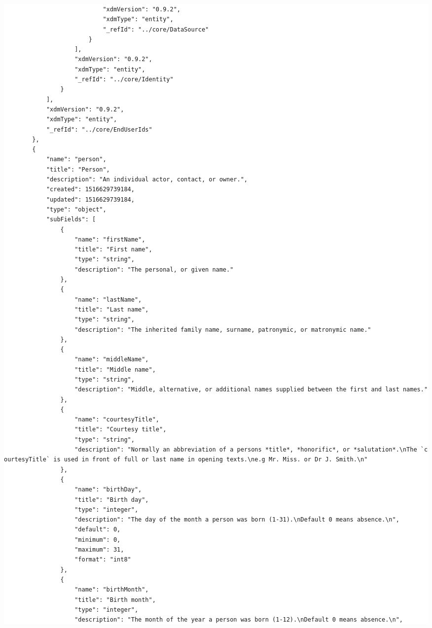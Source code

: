                                 "xdmVersion": "0.9.2",
                                "xdmType": "entity",
                                "_refId": "../core/DataSource"
                            }
                        ],
                        "xdmVersion": "0.9.2",
                        "xdmType": "entity",
                        "_refId": "../core/Identity"
                    }
                ],
                "xdmVersion": "0.9.2",
                "xdmType": "entity",
                "_refId": "../core/EndUserIds"
            },
            {
                "name": "person",
                "title": "Person",
                "description": "An individual actor, contact, or owner.",
                "created": 1516629739184,
                "updated": 1516629739184,
                "type": "object",
                "subFields": [
                    {
                        "name": "firstName",
                        "title": "First name",
                        "type": "string",
                        "description": "The personal, or given name."
                    },
                    {
                        "name": "lastName",
                        "title": "Last name",
                        "type": "string",
                        "description": "The inherited family name, surname, patronymic, or matronymic name."
                    },
                    {
                        "name": "middleName",
                        "title": "Middle name",
                        "type": "string",
                        "description": "Middle, alternative, or additional names supplied between the first and last names."
                    },
                    {
                        "name": "courtesyTitle",
                        "title": "Courtesy title",
                        "type": "string",
                        "description": "Normally an abbreviation of a persons *title*, *honorific*, or *salutation*.\nThe `courtesyTitle` is used in front of full or last name in opening texts.\ne.g Mr. Miss. or Dr J. Smith.\n"
                    },
                    {
                        "name": "birthDay",
                        "title": "Birth day",
                        "type": "integer",
                        "description": "The day of the month a person was born (1-31).\nDefault 0 means absence.\n",
                        "default": 0,
                        "minimum": 0,
                        "maximum": 31,
                        "format": "int8"
                    },
                    {
                        "name": "birthMonth",
                        "title": "Birth month",
                        "type": "integer",
                        "description": "The month of the year a person was born (1-12).\nDefault 0 means absence.\n",